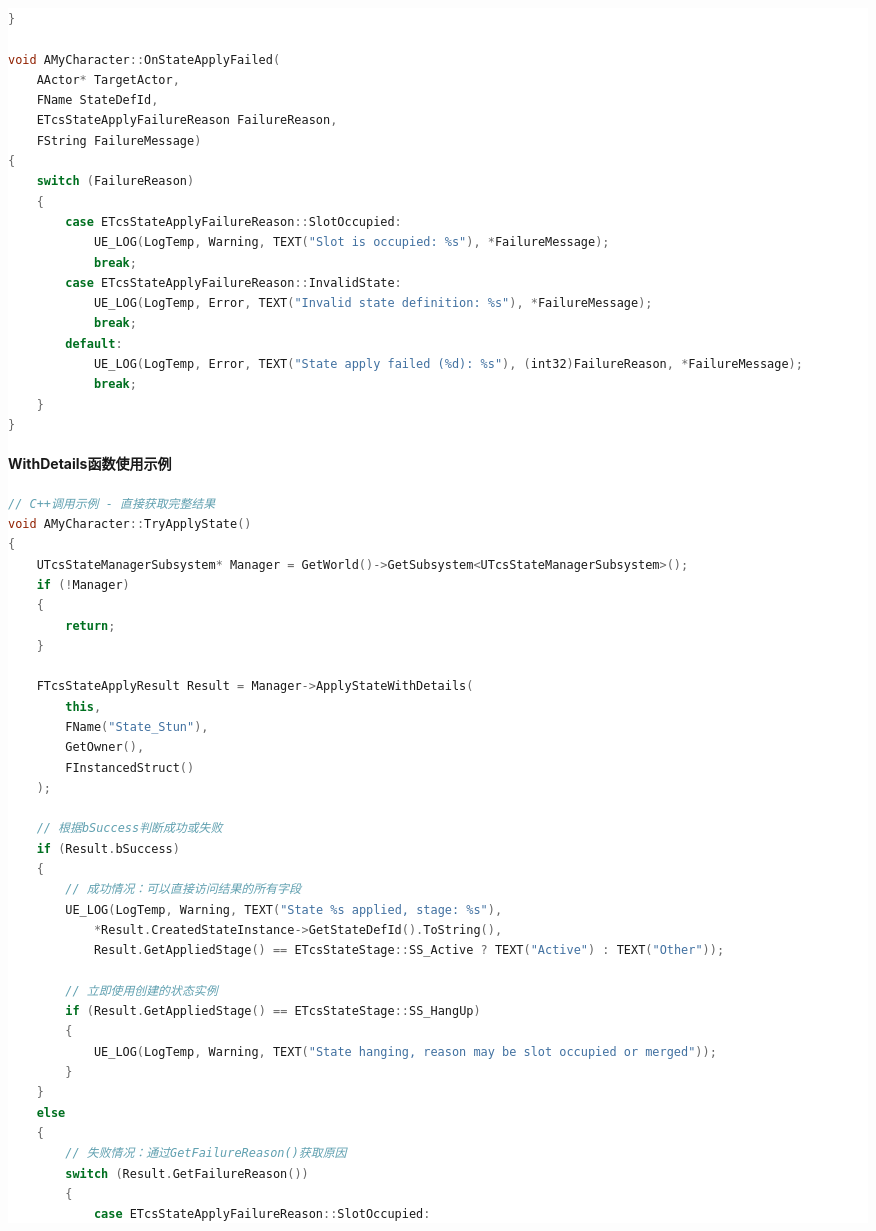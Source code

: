 ```cpp
}

void AMyCharacter::OnStateApplyFailed(
    AActor* TargetActor,
    FName StateDefId,
    ETcsStateApplyFailureReason FailureReason,
    FString FailureMessage)
{
    switch (FailureReason)
    {
        case ETcsStateApplyFailureReason::SlotOccupied:
            UE_LOG(LogTemp, Warning, TEXT("Slot is occupied: %s"), *FailureMessage);
            break;
        case ETcsStateApplyFailureReason::InvalidState:
            UE_LOG(LogTemp, Error, TEXT("Invalid state definition: %s"), *FailureMessage);
            break;
        default:
            UE_LOG(LogTemp, Error, TEXT("State apply failed (%d): %s"), (int32)FailureReason, *FailureMessage);
            break;
    }
}
```

#### WithDetails函数使用示例

```cpp
// C++调用示例 - 直接获取完整结果
void AMyCharacter::TryApplyState()
{
    UTcsStateManagerSubsystem* Manager = GetWorld()->GetSubsystem<UTcsStateManagerSubsystem>();
    if (!Manager)
    {
        return;
    }

    FTcsStateApplyResult Result = Manager->ApplyStateWithDetails(
        this,
        FName("State_Stun"),
        GetOwner(),
        FInstancedStruct()
    );

    // 根据bSuccess判断成功或失败
    if (Result.bSuccess)
    {
        // 成功情况：可以直接访问结果的所有字段
        UE_LOG(LogTemp, Warning, TEXT("State %s applied, stage: %s"),
            *Result.CreatedStateInstance->GetStateDefId().ToString(),
            Result.GetAppliedStage() == ETcsStateStage::SS_Active ? TEXT("Active") : TEXT("Other"));

        // 立即使用创建的状态实例
        if (Result.GetAppliedStage() == ETcsStateStage::SS_HangUp)
        {
            UE_LOG(LogTemp, Warning, TEXT("State hanging, reason may be slot occupied or merged"));
        }
    }
    else
    {
        // 失败情况：通过GetFailureReason()获取原因
        switch (Result.GetFailureReason())
        {
            case ETcsStateApplyFailureReason::SlotOccupied:
```